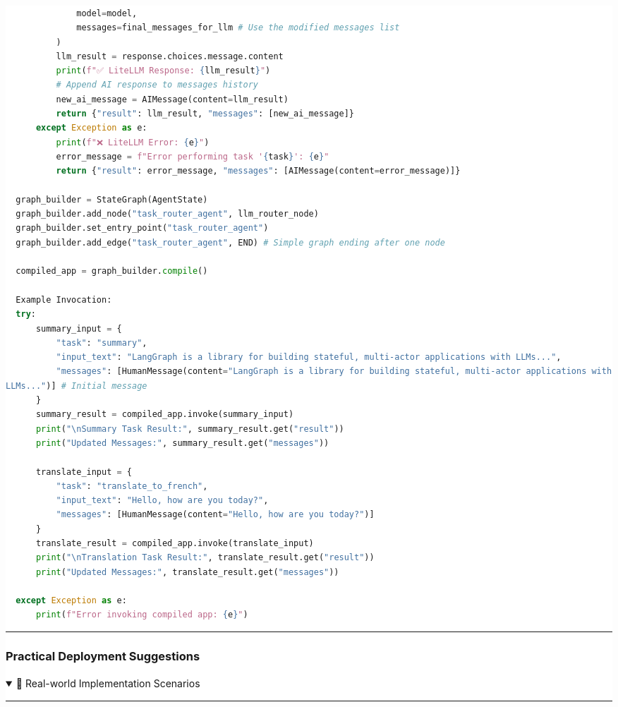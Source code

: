 ```python
              model=model, 
              messages=final_messages_for_llm # Use the modified messages list
          )
          llm_result = response.choices.message.content
          print(f"✅ LiteLLM Response: {llm_result}")
          # Append AI response to messages history
          new_ai_message = AIMessage(content=llm_result)
          return {"result": llm_result, "messages": [new_ai_message]}
      except Exception as e:
          print(f"❌ LiteLLM Error: {e}")
          error_message = f"Error performing task '{task}': {e}"
          return {"result": error_message, "messages": [AIMessage(content=error_message)]}

  graph_builder = StateGraph(AgentState)
  graph_builder.add_node("task_router_agent", llm_router_node)
  graph_builder.set_entry_point("task_router_agent")
  graph_builder.add_edge("task_router_agent", END) # Simple graph ending after one node

  compiled_app = graph_builder.compile()

  Example Invocation:
  try:
      summary_input = {
          "task": "summary", 
          "input_text": "LangGraph is a library for building stateful, multi-actor applications with LLMs...",
          "messages": [HumanMessage(content="LangGraph is a library for building stateful, multi-actor applications with LLMs...")] # Initial message
      }
      summary_result = compiled_app.invoke(summary_input)
      print("\nSummary Task Result:", summary_result.get("result"))
      print("Updated Messages:", summary_result.get("messages"))

      translate_input = {
          "task": "translate_to_french",
          "input_text": "Hello, how are you today?",
          "messages": [HumanMessage(content="Hello, how are you today?")]
      }
      translate_result = compiled_app.invoke(translate_input)
      print("\nTranslation Task Result:", translate_result.get("result"))
      print("Updated Messages:", translate_result.get("messages"))

  except Exception as e:
      print(f"Error invoking compiled app: {e}")
```

---
</details>

### Practical Deployment Suggestions
<details - open>
<summary>🚀 Real-world Implementation Scenarios</summary>

---